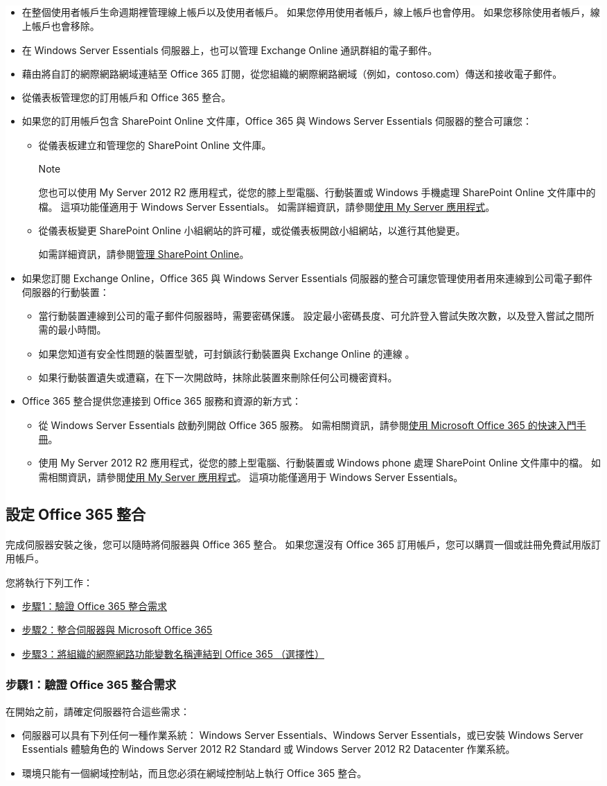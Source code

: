   -   在整個使用者帳戶生命週期裡管理線上帳戶以及使用者帳戶。 如果您停用使用者帳戶，線上帳戶也會停用。 如果您移除使用者帳戶，線上帳戶也會移除。  
  
  -   在 Windows Server Essentials 伺服器上，也可以管理 Exchange Online 通訊群組的電子郵件。  
  
- 藉由將自訂的網際網路網域連結至 Office 365 訂閱，從您組織的網際網路網域（例如，contoso.com）傳送和接收電子郵件。  
  
- 從儀表板管理您的訂用帳戶和 Office 365 整合。  
  
- 如果您的訂用帳戶包含 SharePoint Online 文件庫，Office 365 與 Windows Server Essentials 伺服器的整合可讓您：  
  
  - 從儀表板建立和管理您的 SharePoint Online 文件庫。  
  
    > [!NOTE]
    >  您也可以使用 My Server 2012 R2 應用程式，從您的膝上型電腦、行動裝置或 Windows 手機處理 SharePoint Online 文件庫中的檔。 這項功能僅適用于 Windows Server Essentials。 如需詳細資訊，請參閱[使用 My Server 應用程式](../use/Use-the-My-Server-App-to-Connect-to-Windows-Server-Essentials.md)。  
  
  - 從儀表板變更 SharePoint Online 小組網站的許可權，或從儀表板開啟小組網站，以進行其他變更。  
  
    如需詳細資訊，請參閱[管理 SharePoint Online](Manage-SharePoint-Online-in-Windows-Server-Essentials.md)。  
  
- 如果您訂閱 Exchange Online，Office 365 與 Windows Server Essentials 伺服器的整合可讓您管理使用者用來連線到公司電子郵件伺服器的行動裝置：  
  
  -   當行動裝置連線到公司的電子郵件伺服器時，需要密碼保護。 設定最小密碼長度、可允許登入嘗試失敗次數，以及登入嘗試之間所需的最小時間。  
  
  -   如果您知道有安全性問題的裝置型號，可封鎖該行動裝置與 Exchange Online 的連線 。  
  
  -   如果行動裝置遺失或遭竊，在下一次開啟時，抹除此裝置來刪除任何公司機密資料。  
  
- Office 365 整合提供您連接到 Office 365 服務和資源的新方式：  
  
  -   從 Windows Server Essentials 啟動列開啟 Office 365 服務。 如需相關資訊，請參閱[使用 Microsoft Office 365 的快速入門手冊](../use/Quick-Start-Guide-to-Using-Microsoft-Office-365-with-Windows-Server-Essentials.md)。  
  
  -   使用 My Server 2012 R2 應用程式，從您的膝上型電腦、行動裝置或 Windows phone 處理 SharePoint Online 文件庫中的檔。 如需相關資訊，請參閱[使用 My Server 應用程式](../use/Use-the-My-Server-App-to-Connect-to-Windows-Server-Essentials.md)。 這項功能僅適用于 Windows Server Essentials。  
  
##  <a name="set-up-office-365-integration"></a><a name="BKMK_Configure"></a>設定 Office 365 整合  
 完成伺服器安裝之後，您可以隨時將伺服器與 Office 365 整合。 如果您還沒有 Office 365 訂用帳戶，您可以購買一個或註冊免費試用版訂用帳戶。  
  
 您將執行下列工作：  
  
-   [步驟1：驗證 Office 365 整合需求](#BKMK_StepOne_VERIFY)  
  
-   [步驟2：整合伺服器與 Microsoft Office 365](#BKMK_StepTwo)  
  
-   [步驟3：將組織的網際網路功能變數名稱連結到 Office 365 （選擇性）](#BKMK_StepThree)  
  
###  <a name="step-1-verify-office-365-integration-requirements"></a><a name="BKMK_StepOne_VERIFY"></a>步驟1：驗證 Office 365 整合需求  
 在開始之前，請確定伺服器符合這些需求：  
  
-   伺服器可以具有下列任何一種作業系統： Windows Server Essentials、Windows Server Essentials，或已安裝 Windows Server Essentials 體驗角色的 Windows Server 2012 R2 Standard 或 Windows Server 2012 R2 Datacenter 作業系統。  
  
-   環境只能有一個網域控制站，而且您必須在網域控制站上執行 Office 365 整合。  
  